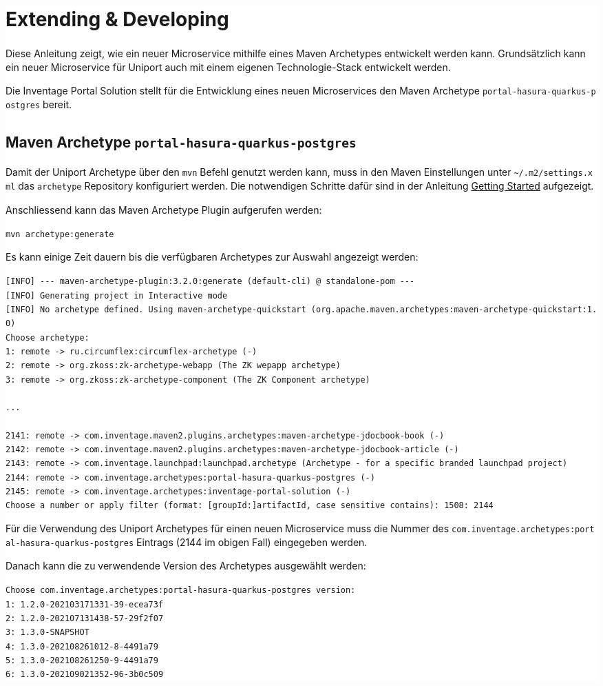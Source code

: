 # Extending & Developing

Diese Anleitung zeigt, wie ein neuer Microservice mithilfe eines Maven Archetypes entwickelt werden kann. Grundsätzlich kann ein neuer Microservice für Uniport auch mit einem eigenen Technologie-Stack entwickelt werden.

Die Inventage Portal Solution stellt für die Entwicklung eines neuen Microservices den Maven Archetype `portal-hasura-quarkus-postgres` bereit.

## Maven Archetype `portal-hasura-quarkus-postgres`

Damit der Uniport Archetype über den `mvn` Befehl genutzt werden kann, muss in den Maven Einstellungen unter `~/.m2/settings.xml` das `archetype` Repository konfiguriert werden. Die notwendigen Schritte dafür sind in der Anleitung [Getting Started](../getting-started/maven-archetype.md) aufgezeigt.

Anschliessend kann das Maven Archetype Plugin aufgerufen werden:

```shell
mvn archetype:generate
```

Es kann einige Zeit dauern bis die verfügbaren Archetypes zur Auswahl angezeigt werden:

```log
[INFO] --- maven-archetype-plugin:3.2.0:generate (default-cli) @ standalone-pom ---
[INFO] Generating project in Interactive mode
[INFO] No archetype defined. Using maven-archetype-quickstart (org.apache.maven.archetypes:maven-archetype-quickstart:1.0)
Choose archetype:
1: remote -> ru.circumflex:circumflex-archetype (-)
2: remote -> org.zkoss:zk-archetype-webapp (The ZK wepapp archetype)
3: remote -> org.zkoss:zk-archetype-component (The ZK Component archetype)

...

2141: remote -> com.inventage.maven2.plugins.archetypes:maven-archetype-jdocbook-book (-)
2142: remote -> com.inventage.maven2.plugins.archetypes:maven-archetype-jdocbook-article (-)
2143: remote -> com.inventage.launchpad:launchpad.archetype (Archetype - for a specific branded launchpad project)
2144: remote -> com.inventage.archetypes:portal-hasura-quarkus-postgres (-)
2145: remote -> com.inventage.archetypes:inventage-portal-solution (-)
Choose a number or apply filter (format: [groupId:]artifactId, case sensitive contains): 1508: 2144
```

Für die Verwendung des Uniport Archetypes für einen neuen Microservice muss die Nummer des `com.inventage.archetypes:portal-hasura-quarkus-postgres` Eintrags (2144 im obigen Fall) eingegeben werden.

Danach kann die zu verwendende Version des Archetypes ausgewählt werden:

```log
Choose com.inventage.archetypes:portal-hasura-quarkus-postgres version:
1: 1.2.0-202103171331-39-ecea73f
2: 1.2.0-202107131438-57-29f2f07
3: 1.3.0-SNAPSHOT
4: 1.3.0-202108261012-8-4491a79
5: 1.3.0-202108261250-9-4491a79
6: 1.3.0-202109021352-96-3b0c509
```


[web dev server]: https://modern-web.dev/docs/dev-server/overview/
[dotenv]: https://github.com/motdotla/dotenv
[portal-frontend-common]: https://github.com/uniport/portal-frontend-common
[hasura]: https://hasura.io/
[graphqurl]: https://github.com/hasura/graphqurl
[netflix graph-data-service (dgs)]: https://netflix.github.io/dgs/
[dgs github]: https://github.com/netflix/dgs-framework/
[dgs code generation plugin]: https://github.com/deweyjose/graphqlcodegen